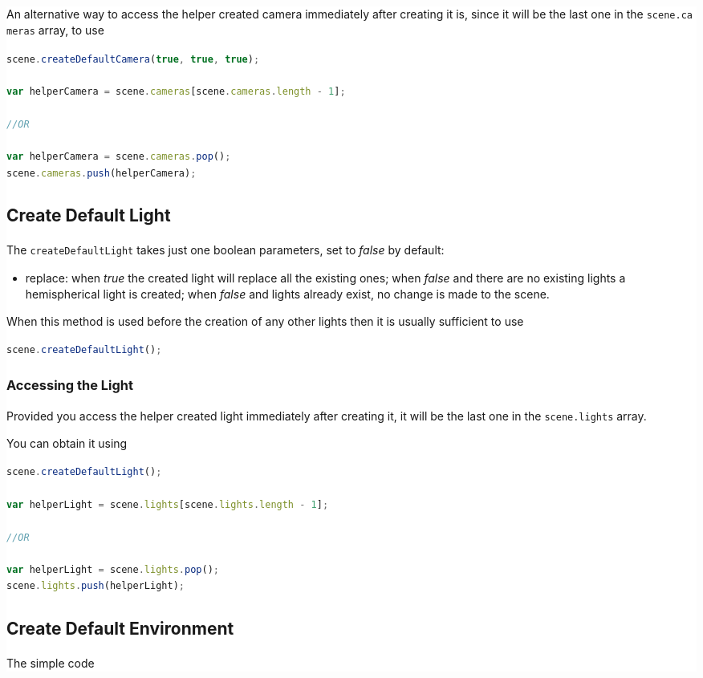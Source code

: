 An alternative way to access the helper created camera immediately after creating it is, since it will be the last one in the `scene.cameras` array, to use

```javascript
scene.createDefaultCamera(true, true, true);

var helperCamera = scene.cameras[scene.cameras.length - 1];

//OR

var helperCamera = scene.cameras.pop();
scene.cameras.push(helperCamera);
```

<Playground id="#MJNICE#8" title="Camera Helper With Radius and Angle Changes" description="Simple example of the camera helper and making changes to the camera radius and angles."/>

## Create Default Light

The `createDefaultLight` takes just one boolean parameters, set to _false_ by default:

- replace: when _true_ the created light will replace all the existing ones; when _false_ and there are no existing lights a hemispherical light is created; when _false_ and lights already exist, no change is made to the scene.

When this method is used before the creation of any other lights then it is usually sufficient to use

```javascript
scene.createDefaultLight();
```

### Accessing the Light

Provided you access the helper created light immediately after creating it, it will be the last one in the `scene.lights` array.

You can obtain it using

```javascript
scene.createDefaultLight();

var helperLight = scene.lights[scene.lights.length - 1];

//OR

var helperLight = scene.lights.pop();
scene.lights.push(helperLight);
```

<Playground id="#MJNICE#9" title="Light Helper With Direction and Color Change" description="Simple example of the light helper and changing the light's color and direction."/>

## Create Default Environment

The simple code

